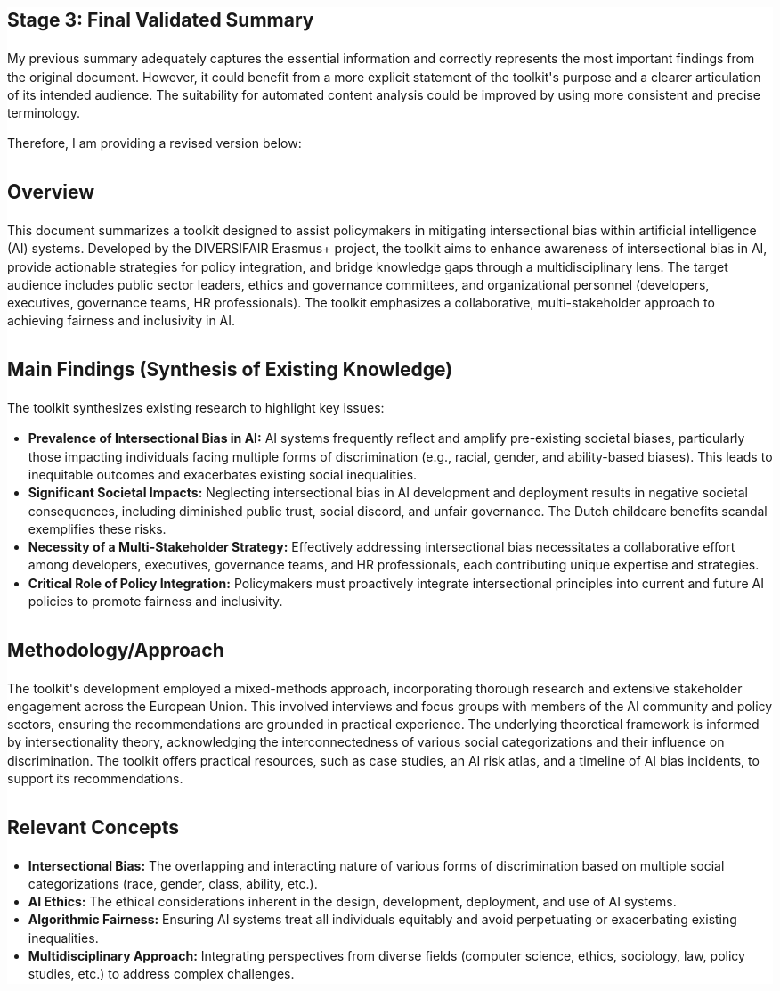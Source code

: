 
## Stage 3: Final Validated Summary
My previous summary adequately captures the essential information and correctly represents the most important findings from the original document.  However, it could benefit from a more explicit statement of the toolkit's purpose and a clearer articulation of its intended audience.  The suitability for automated content analysis could be improved by using more consistent and precise terminology.

Therefore, I am providing a revised version below:


## Overview

This document summarizes a toolkit designed to assist policymakers in mitigating intersectional bias within artificial intelligence (AI) systems. Developed by the DIVERSIFAIR Erasmus+ project, the toolkit aims to enhance awareness of intersectional bias in AI, provide actionable strategies for policy integration, and bridge knowledge gaps through a multidisciplinary lens.  The target audience includes public sector leaders, ethics and governance committees, and organizational personnel (developers, executives, governance teams, HR professionals).  The toolkit emphasizes a collaborative, multi-stakeholder approach to achieving fairness and inclusivity in AI.

## Main Findings (Synthesis of Existing Knowledge)

The toolkit synthesizes existing research to highlight key issues:

* **Prevalence of Intersectional Bias in AI:** AI systems frequently reflect and amplify pre-existing societal biases, particularly those impacting individuals facing multiple forms of discrimination (e.g., racial, gender, and ability-based biases). This leads to inequitable outcomes and exacerbates existing social inequalities.
* **Significant Societal Impacts:**  Neglecting intersectional bias in AI development and deployment results in negative societal consequences, including diminished public trust, social discord, and unfair governance.  The Dutch childcare benefits scandal exemplifies these risks.
* **Necessity of a Multi-Stakeholder Strategy:** Effectively addressing intersectional bias necessitates a collaborative effort among developers, executives, governance teams, and HR professionals, each contributing unique expertise and strategies.
* **Critical Role of Policy Integration:** Policymakers must proactively integrate intersectional principles into current and future AI policies to promote fairness and inclusivity.

## Methodology/Approach

The toolkit's development employed a mixed-methods approach, incorporating thorough research and extensive stakeholder engagement across the European Union. This involved interviews and focus groups with members of the AI community and policy sectors, ensuring the recommendations are grounded in practical experience.  The underlying theoretical framework is informed by intersectionality theory, acknowledging the interconnectedness of various social categorizations and their influence on discrimination.  The toolkit offers practical resources, such as case studies, an AI risk atlas, and a timeline of AI bias incidents, to support its recommendations.

## Relevant Concepts

* **Intersectional Bias:** The overlapping and interacting nature of various forms of discrimination based on multiple social categorizations (race, gender, class, ability, etc.).
* **AI Ethics:** The ethical considerations inherent in the design, development, deployment, and use of AI systems.
* **Algorithmic Fairness:** Ensuring AI systems treat all individuals equitably and avoid perpetuating or exacerbating existing inequalities.
* **Multidisciplinary Approach:** Integrating perspectives from diverse fields (computer science, ethics, sociology, law, policy studies, etc.) to address complex challenges.
